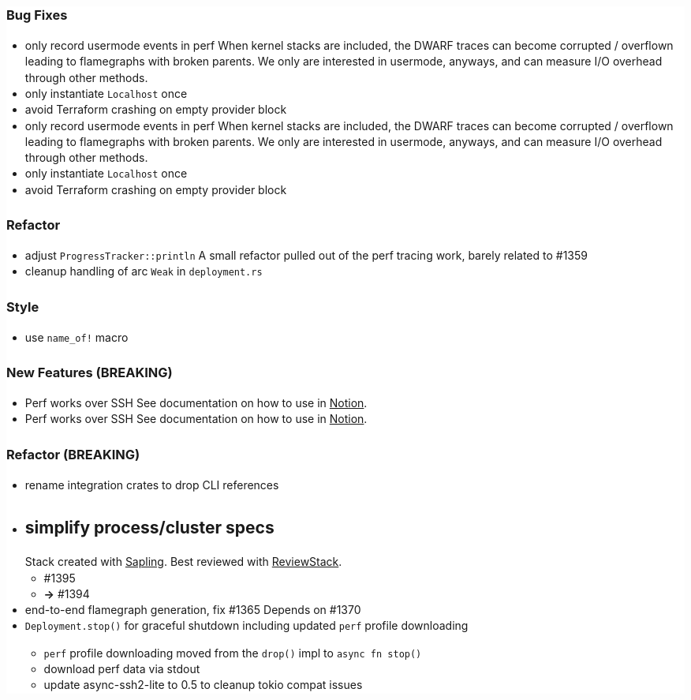 ### Bug Fixes

 - <csr-id-c4683caca43f2927694c920b43ef35a6d1629eaa/> only record usermode events in perf
   When kernel stacks are included, the DWARF traces can become corrupted /
   overflown leading to flamegraphs with broken parents. We only are
   interested in usermode, anyways, and can measure I/O overhead through
   other methods.
 - <csr-id-63b528feeb2e6dac2ed12c02b2e39e0d42133a74/> only instantiate `Localhost` once
 - <csr-id-654b77d8f65ae6eb62c164a2d736168ff96cb168/> avoid Terraform crashing on empty provider block
 - <csr-id-cd0417229f3c268362013265f514d703d4af2c3d/> only record usermode events in perf
   When kernel stacks are included, the DWARF traces can become corrupted /
   overflown leading to flamegraphs with broken parents. We only are
   interested in usermode, anyways, and can measure I/O overhead through
   other methods.
 - <csr-id-628066bf8250b541493c8cf5efd6c7bf01900640/> only instantiate `Localhost` once
 - <csr-id-fd72bffe75295b448f826ab04276ce8888ef52b1/> avoid Terraform crashing on empty provider block

### Refactor

 - <csr-id-a88a550cefde3a56790859127edc6a4e27e07090/> adjust `ProgressTracker::println`
   A small refactor pulled out of the perf tracing work, barely related to
   #1359
 - <csr-id-77246e77df47a0006dcb3eaeeb76882efacfd25c/> cleanup handling of arc `Weak` in `deployment.rs`

### Style

 - <csr-id-3fde68d0db0414017cfb771a218b14b8f57d1686/> use `name_of!` macro

### New Features (BREAKING)

 - <csr-id-749a10307f4eff2a46a1056735e84ed94d44b39e/> Perf works over SSH
   See documentation on how to use in
   [Notion](https://www.notion.so/hydro-project/perf-Measuring-CPU-usage-6135b6ce56a94af38eeeba0a55deef9c).
 - <csr-id-43a411ea6ca0ad5110754fe788bb7593519cba51/> Perf works over SSH
   See documentation on how to use in
   [Notion](https://www.notion.so/hydro-project/perf-Measuring-CPU-usage-6135b6ce56a94af38eeeba0a55deef9c).

### Refactor (BREAKING)

 - <csr-id-0a465e55dd39c76bc1aefb020460a639d792fe87/> rename integration crates to drop CLI references
 - <csr-id-128aaecd40edce57dc254afdcd61ecd5b9948d71/> simplify process/cluster specs
   ---
   [//]: # (BEGIN SAPLING FOOTER)
   Stack created with [Sapling](https://sapling-scm.com). Best reviewed
   with
   [ReviewStack](https://reviewstack.dev/hydro-project/hydroflow/pull/1394).
   * #1395
   * __->__ #1394
 - <csr-id-bb081d3b0af6dbce9630e23dfe8b7d1363751c2b/> end-to-end flamegraph generation, fix #1365
   Depends on #1370
 - <csr-id-a2147864b24110c9ae2c1553e9e8b55bd5065f15/> `Deployment.stop()` for graceful shutdown including updated `perf` profile downloading
   * `perf` profile downloading moved from the `drop()` impl to `async fn
   stop()`
   * download perf data via stdout
   * update async-ssh2-lite to 0.5 to cleanup tokio compat issues
   